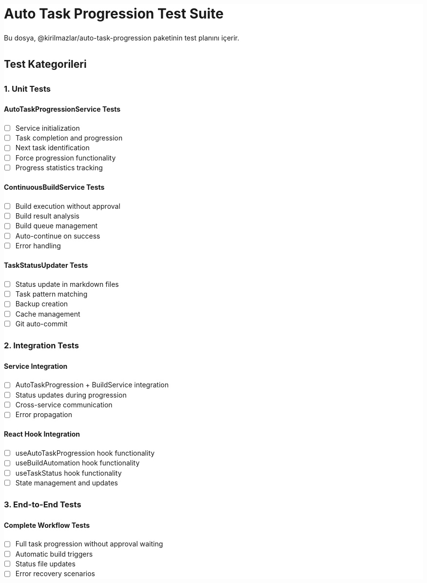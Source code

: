 # Auto Task Progression Test Suite

Bu dosya, @kirilmazlar/auto-task-progression paketinin test planını içerir.

## Test Kategorileri

### 1. Unit Tests

#### AutoTaskProgressionService Tests
- [ ] Service initialization
- [ ] Task completion and progression
- [ ] Next task identification
- [ ] Force progression functionality
- [ ] Progress statistics tracking

#### ContinuousBuildService Tests
- [ ] Build execution without approval
- [ ] Build result analysis
- [ ] Build queue management
- [ ] Auto-continue on success
- [ ] Error handling

#### TaskStatusUpdater Tests
- [ ] Status update in markdown files
- [ ] Task pattern matching
- [ ] Backup creation
- [ ] Cache management
- [ ] Git auto-commit

### 2. Integration Tests

#### Service Integration
- [ ] AutoTaskProgression + BuildService integration
- [ ] Status updates during progression
- [ ] Cross-service communication
- [ ] Error propagation

#### React Hook Integration
- [ ] useAutoTaskProgression hook functionality
- [ ] useBuildAutomation hook functionality
- [ ] useTaskStatus hook functionality
- [ ] State management and updates

### 3. End-to-End Tests

#### Complete Workflow Tests
- [ ] Full task progression without approval waiting
- [ ] Automatic build triggers
- [ ] Status file updates
- [ ] Error recovery scenarios
